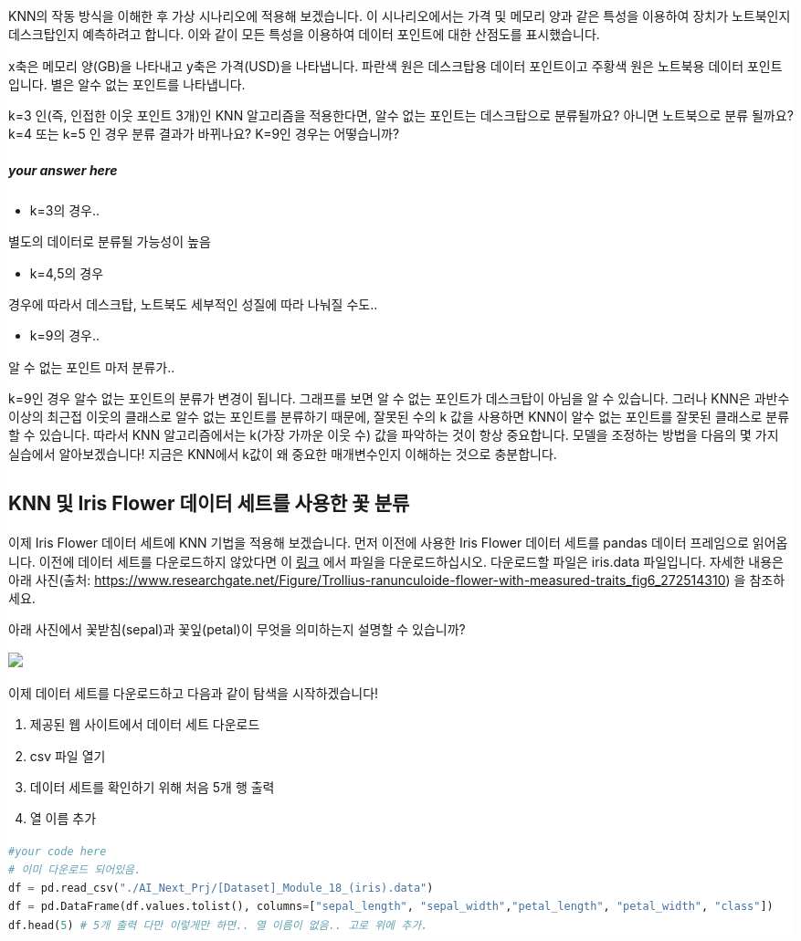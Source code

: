 
KNN의 작동 방식을 이해한 후 가상 시나리오에 적용해 보겠습니다. 이 시나리오에서는 가격 및 메모리 양과 같은 특성을 이용하여 장치가 노트북인지 데스크탑인지 예측하려고 합니다. 이와 같이 모든 특성을 이용하여 데이터 포인트에 대한 산점도를 표시했습니다.


x축은 메모리 양(GB)을 나타내고 y축은 가격(USD)을 나타냅니다. 파란색 원은 데스크탑용 데이터 포인트이고 주황색 원은 노트북용 데이터 포인트입니다. 별은 알수 없는 포인트를 나타냅니다.



k=3 인(즉, 인접한 이웃 포인트 3개)인 KNN 알고리즘을 적용한다면, 알수 없는 포인트는 데스크탑으로 분류될까요? 아니면 노트북으로 분류 될까요? k=4 또는 k=5 인 경우 분류 결과가 바뀌나요? K=9인 경우는 어떻습니까?


##### your answer here

- k=3의 경우..  

별도의 데이터로 분류될 가능성이 높음

- k=4,5의 경우  

경우에 따라서 데스크탑, 노트북도 세부적인 성질에 따라 나눠질 수도..

- k=9의 경우..  

알 수 없는 포인트 마저 분류가..


k=9인 경우 알수 없는 포인트의 분류가 변경이 됩니다. 그래프를 보면 알 수 없는 포인트가 데스크탑이 아님을 알 수 있습니다. 그러나 KNN은 과반수 이상의 최근접 이웃의 클래스로 알수 없는 포인트를 분류하기 때문에, 잘못된 수의 k 값을 사용하면 KNN이 알수 없는 포인트를 잘못된 클래스로 분류할 수 있습니다. 따라서 KNN 알고리즘에서는 k(가장 가까운 이웃 수) 값을 파악하는 것이 항상 중요합니다. 모델을 조정하는 방법을 다음의 몇 가지 실습에서 알아보겠습니다! 지금은 KNN에서 k값이 왜 중요한 매개변수인지 이해하는 것으로 충분합니다.


## KNN 및 Iris Flower 데이터 세트를 사용한 꽃 분류



이제 Iris Flower 데이터 세트에 KNN 기법을 적용해 보겠습니다. 먼저 이전에 사용한 Iris Flower 데이터 세트를 pandas 데이터 프레임으로 읽어옵니다. 이전에 데이터 세트를 다운로드하지 않았다면 이 [링크](http://archive.ics.uci.edu/ml/machine-learning-databases/iris/) 에서 파일을 다운로드하십시오. 다운로드할 파일은 iris.data 파일입니다. 자세한 내용은 아래 사진(출처: https://www.researchgate.net/Figure/Trollius-ranunculoide-flower-with-measured-traits_fig6_272514310) 을 참조하세요.



아래 사진에서 꽃받침(sepal)과 꽃잎(petal)이 무엇을 의미하는지 설명할 수 있습니까?


<img src = "./resources/PetalSepal1.PNG">


이제 데이터 세트를 다운로드하고 다음과 같이 탐색을 시작하겠습니다!

1. 제공된 웹 사이트에서 데이터 세트 다운로드

2. csv 파일 열기

3. 데이터 세트를 확인하기 위해 처음 5개 행 출력

4. 열 이름 추가



```python
#your code here
# 이미 다운로드 되어있음.
df = pd.read_csv("./AI_Next_Prj/[Dataset]_Module_18_(iris).data")
df = pd.DataFrame(df.values.tolist(), columns=["sepal_length", "sepal_width","petal_length", "petal_width", "class"])
df.head(5) # 5개 출력 다만 이렇게만 하면.. 열 이름이 없음.. 고로 위에 추가.
```
